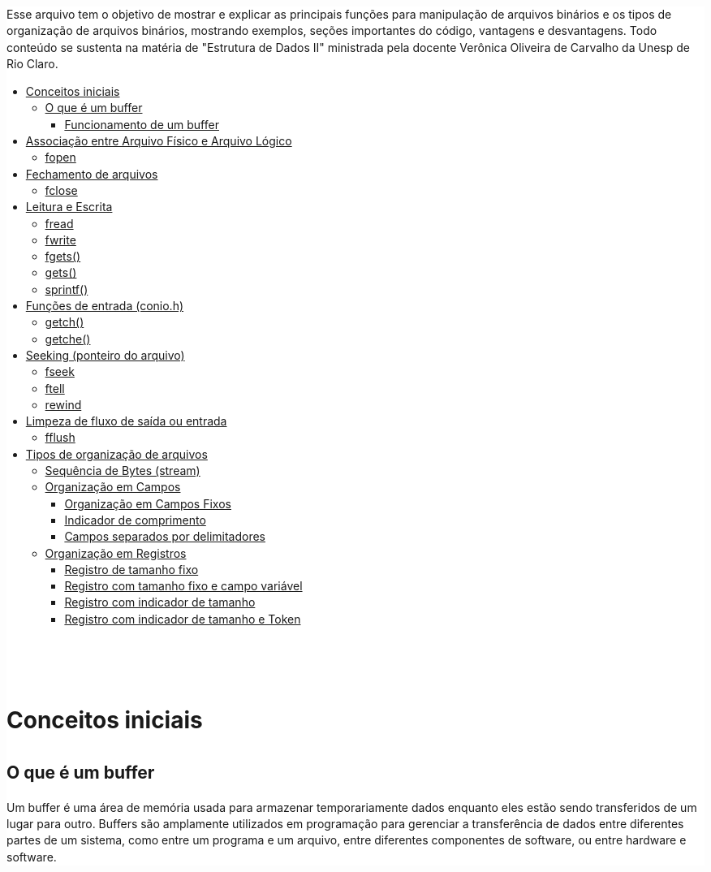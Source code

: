 Esse arquivo tem o objetivo de mostrar e explicar as principais funções para manipulação de arquivos binários e os tipos de organização de arquivos binários, mostrando exemplos, seções importantes do código, vantagens e desvantagens. Todo conteúdo se sustenta na matéria de "Estrutura de Dados II" ministrada pela docente Verônica Oliveira de Carvalho da Unesp de Rio Claro.

- [Conceitos iniciais](#conceitos-iniciais)
  - [O que é um buffer](#o-que-é-um-buffer)
    - [Funcionamento de um buffer](#funcionamento-de-um-buffer)
- [Associação entre Arquivo Físico e Arquivo Lógico](#associação-entre-arquivo-físico-e-arquivo-lógico)
  - [fopen](#fopen)
- [Fechamento de arquivos](#fechamento-de-arquivos)
  - [fclose](#fclose)
- [Leitura e Escrita](#leitura-e-escrita)
  - [fread](#fread)
  - [fwrite](#fwrite)
  - [fgets()](#fgets)
  - [gets()](#gets)
  - [sprintf()](#sprintf)
- [Funções de entrada (conio.h)](#funções-de-entrada-conioh)
  - [getch()](#getch)
  - [getche()](#getche)
- [Seeking (ponteiro do arquivo)](#seeking-ponteiro-do-arquivo)
  - [fseek](#fseek)
  - [ftell](#ftell)
  - [rewind](#rewind)
- [Limpeza de fluxo de saída ou entrada](#limpeza-de-fluxo-de-saída-ou-entrada)
  - [fflush](#fflush)
- [Tipos de organização de arquivos](#tipos-de-organização-de-arquivos)
  - [Sequência de Bytes (stream)](#sequência-de-bytes-stream)
  - [Organização em Campos](#organização-em-campos)
    - [Organização em Campos Fixos](#organização-em-campos-fixos)
    - [Indicador de comprimento](#indicador-de-comprimento)
    - [Campos separados por delimitadores](#campos-separados-por-delimitadores)
  - [Organização em Registros](#organização-em-registros)
    - [Registro de tamanho fixo](#registro-de-tamanho-fixo)
    - [Registro com tamanho fixo e campo variável](#registro-com-tamanho-fixo-e-campo-variável)
    - [Registro com indicador de tamanho](#registro-com-indicador-de-tamanho)
    - [Registro com indicador de tamanho e Token](#registro-com-indicador-de-tamanho-e-token)

<br><br>

# Conceitos iniciais

## O que é um buffer

Um buffer é uma área de memória usada para armazenar temporariamente dados enquanto eles estão sendo transferidos de um lugar para outro. Buffers são amplamente utilizados em programação para gerenciar a transferência de dados entre diferentes partes de um sistema, como entre um programa e um arquivo, entre diferentes componentes de software, ou entre hardware e software.
